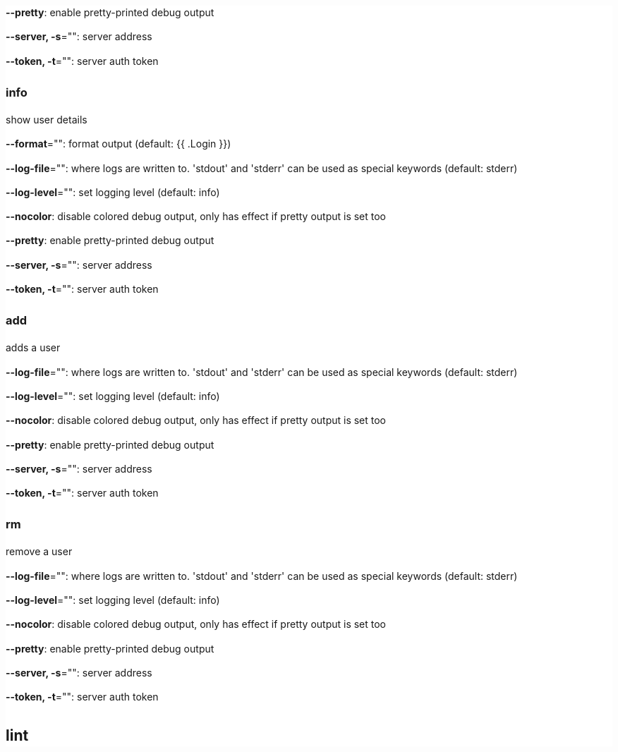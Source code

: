 **--pretty**: enable pretty-printed debug output

**--server, -s**="": server address

**--token, -t**="": server auth token

### info

show user details

**--format**="": format output (default: {{ .Login }})

**--log-file**="": where logs are written to. 'stdout' and 'stderr' can be used as special keywords (default: stderr)

**--log-level**="": set logging level (default: info)

**--nocolor**: disable colored debug output, only has effect if pretty output is set too

**--pretty**: enable pretty-printed debug output

**--server, -s**="": server address

**--token, -t**="": server auth token

### add

adds a user

**--log-file**="": where logs are written to. 'stdout' and 'stderr' can be used as special keywords (default: stderr)

**--log-level**="": set logging level (default: info)

**--nocolor**: disable colored debug output, only has effect if pretty output is set too

**--pretty**: enable pretty-printed debug output

**--server, -s**="": server address

**--token, -t**="": server auth token

### rm

remove a user

**--log-file**="": where logs are written to. 'stdout' and 'stderr' can be used as special keywords (default: stderr)

**--log-level**="": set logging level (default: info)

**--nocolor**: disable colored debug output, only has effect if pretty output is set too

**--pretty**: enable pretty-printed debug output

**--server, -s**="": server address

**--token, -t**="": server auth token

## lint
